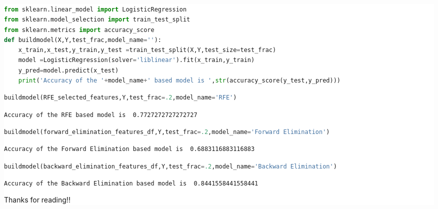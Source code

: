 


```python
from sklearn.linear_model import LogisticRegression
from sklearn.model_selection import train_test_split
from sklearn.metrics import accuracy_score
def buildmodel(X,Y,test_frac,model_name=''):
    x_train,x_test,y_train,y_test =train_test_split(X,Y,test_size=test_frac)
    model =LogisticRegression(solver='liblinear').fit(x_train,y_train)
    y_pred=model.predict(x_test)
    print('Accuracy of the '+model_name+' based model is ',str(accuracy_score(y_test,y_pred)))
```


```python
buildmodel(RFE_selected_features,Y,test_frac=.2,model_name='RFE')
```

    Accuracy of the RFE based model is  0.7727272727272727
    


```python
buildmodel(forward_elimination_features_df,Y,test_frac=.2,model_name='Forward Elimination')
```

    Accuracy of the Forward Elimination based model is  0.6883116883116883
    


```python
buildmodel(backward_elimination_features_df,Y,test_frac=.2,model_name='Backward Elimination')
```

    Accuracy of the Backward Elimination based model is  0.8441558441558441
    
Thanks for reading!!
    
